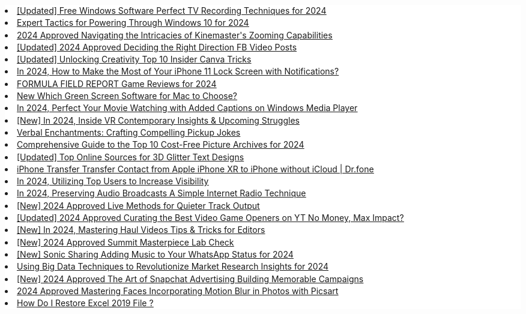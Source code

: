<li><a href="https://video-screen-grab.techidaily.com/updated-free-windows-software-perfect-tv-recording-techniques-for-2024/"><u>[Updated] Free Windows Software  Perfect TV Recording Techniques for 2024</u></a></li>
<li><a href="https://some-techniques.techidaily.com/expert-tactics-for-powering-through-windows-10-for-2024/"><u>Expert Tactics for Powering Through Windows 10 for 2024</u></a></li>
<li><a href="https://extra-approaches.techidaily.com/2024-approved-navigating-the-intricacies-of-kinemasters-zooming-capabilities/"><u>2024 Approved  Navigating the Intricacies of Kinemaster's Zooming Capabilities</u></a></li>
<li><a href="https://facebook-clips.techidaily.com/updated-2024-approved-deciding-the-right-direction-fb-video-posts/"><u>[Updated] 2024 Approved  Deciding the Right Direction  FB Video Posts</u></a></li>
<li><a href="https://some-guidance.techidaily.com/updated-unlocking-creativity-top-10-insider-canva-tricks/"><u>[Updated] Unlocking Creativity  Top 10 Insider Canva Tricks</u></a></li>
<li><a href="https://ios-unlock.techidaily.com/in-2024-how-to-make-the-most-of-your-iphone-11-lock-screen-with-notifications-by-drfone-ios/"><u>In 2024, How to Make the Most of Your iPhone 11 Lock Screen with Notifications?</u></a></li>
<li><a href="https://fox-cloud.techidaily.com/formula-field-report-game-reviews-for-2024/"><u>FORMULA FIELD REPORT  Game Reviews for 2024</u></a></li>
<li><a href="https://smart-video-creator.techidaily.com/new-which-green-screen-software-for-mac-to-choose/"><u>New Which Green Screen Software for Mac to Choose?</u></a></li>
<li><a href="https://fox-cloud.techidaily.com/in-2024-perfect-your-movie-watching-with-added-captions-on-windows-media-player/"><u>In 2024, Perfect Your Movie Watching with Added Captions on Windows Media Player</u></a></li>
<li><a href="https://fox-cloud.techidaily.com/new-in-2024-inside-vr-contemporary-insights-and-upcoming-struggles/"><u>[New] In 2024, Inside VR  Contemporary Insights & Upcoming Struggles</u></a></li>
<li><a href="https://mondly-stories.techidaily.com/verbal-enchantments-crafting-compelling-pickup-jokes/"><u>Verbal Enchantments: Crafting Compelling Pickup Jokes</u></a></li>
<li><a href="https://fox-cloud.techidaily.com/comprehensive-guide-to-the-top-10-cost-free-picture-archives-for-2024/"><u>Comprehensive Guide to the Top 10 Cost-Free Picture Archives for 2024</u></a></li>
<li><a href="https://fox-cloud.techidaily.com/updated-top-online-sources-for-3d-glitter-text-designs/"><u>[Updated] Top Online Sources for 3D Glitter Text Designs</u></a></li>
<li><a href="https://iphone-transfer.techidaily.com/iphone-transfer-transfer-contact-from-apple-iphone-xr-to-iphone-without-icloud-drfone-by-drfone-transfer-from-ios/"><u>iPhone Transfer Transfer Contact from Apple iPhone XR to iPhone without iCloud | Dr.fone</u></a></li>
<li><a href="https://fox-cloud.techidaily.com/in-2024-utilizing-top-users-to-increase-visibility/"><u>In 2024, Utilizing Top Users to Increase Visibility</u></a></li>
<li><a href="https://fox-cloud.techidaily.com/in-2024-preserving-audio-broadcasts-a-simple-internet-radio-technique/"><u>In 2024, Preserving Audio Broadcasts  A Simple Internet Radio Technique</u></a></li>
<li><a href="https://fox-cloud.techidaily.com/new-2024-approved-live-methods-for-quieter-track-output/"><u>[New] 2024 Approved  Live Methods for Quieter Track Output</u></a></li>
<li><a href="https://facebook-video-share.techidaily.com/updated-2024-approved-curating-the-best-video-game-openers-on-yt-no-money-max-impact/"><u>[Updated] 2024 Approved  Curating the Best Video Game Openers on YT  No Money, Max Impact?</u></a></li>
<li><a href="https://fox-cloud.techidaily.com/new-in-2024-mastering-haul-videos-tips-and-tricks-for-editors/"><u>[New] In 2024, Mastering Haul Videos  Tips & Tricks for Editors</u></a></li>
<li><a href="https://fox-cloud.techidaily.com/new-2024-approved-summit-masterpiece-lab-check/"><u>[New] 2024 Approved  Summit Masterpiece Lab Check</u></a></li>
<li><a href="https://fox-cloud.techidaily.com/new-sonic-sharing-adding-music-to-your-whatsapp-status-for-2024/"><u>[New] Sonic Sharing  Adding Music to Your WhatsApp Status for 2024</u></a></li>
<li><a href="https://fox-cloud.techidaily.com/using-big-data-techniques-to-revolutionize-market-research-insights-for-2024/"><u>Using Big Data Techniques to Revolutionize Market Research Insights for 2024</u></a></li>
<li><a href="https://snapchat-videos.techidaily.com/new-2024-approved-the-art-of-snapchat-advertising-building-memorable-campaigns/"><u>[New] 2024 Approved  The Art of Snapchat Advertising  Building Memorable Campaigns</u></a></li>
<li><a href="https://fox-cloud.techidaily.com/2024-approved-mastering-faces-incorporating-motion-blur-in-photos-with-picsart/"><u>2024 Approved  Mastering Faces  Incorporating Motion Blur in Photos with Picsart</u></a></li>
<li><a href="https://phone-solutions.techidaily.com/how-do-i-restore-excel-2019-file-by-stellar-guide/"><u>How Do I Restore Excel 2019 File ?</u></a></li>